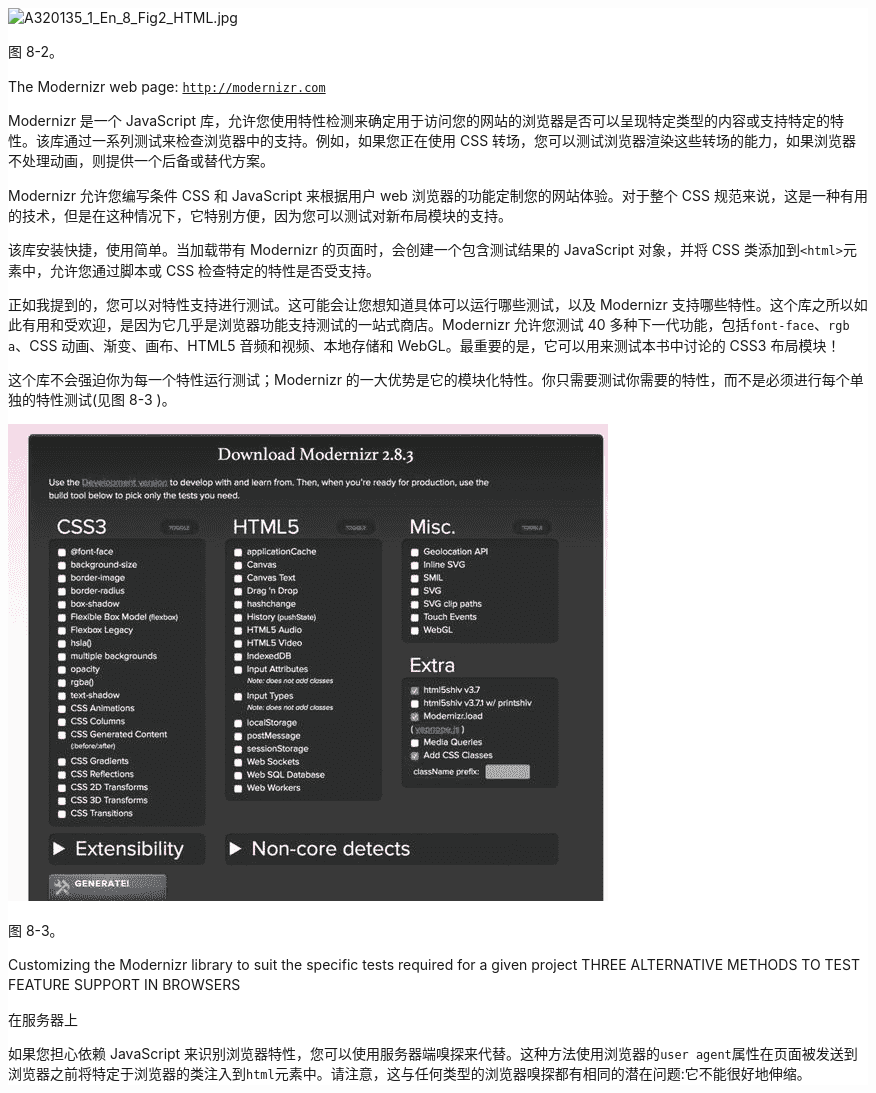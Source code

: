 ![A320135_1_En_8_Fig2_HTML.jpg](img/A320135_1_En_8_Fig2_HTML.jpg)

图 8-2。

The Modernizr web page: [`http://modernizr.com`](http://modernizr.com/)

Modernizr 是一个 JavaScript 库，允许您使用特性检测来确定用于访问您的网站的浏览器是否可以呈现特定类型的内容或支持特定的特性。该库通过一系列测试来检查浏览器中的支持。例如，如果您正在使用 CSS 转场，您可以测试浏览器渲染这些转场的能力，如果浏览器不处理动画，则提供一个后备或替代方案。

Modernizr 允许您编写条件 CSS 和 JavaScript 来根据用户 web 浏览器的功能定制您的网站体验。对于整个 CSS 规范来说，这是一种有用的技术，但是在这种情况下，它特别方便，因为您可以测试对新布局模块的支持。

该库安装快捷，使用简单。当加载带有 Modernizr 的页面时，会创建一个包含测试结果的 JavaScript 对象，并将 CSS 类添加到`<html>`元素中，允许您通过脚本或 CSS 检查特定的特性是否受支持。

正如我提到的，您可以对特性支持进行测试。这可能会让您想知道具体可以运行哪些测试，以及 Modernizr 支持哪些特性。这个库之所以如此有用和受欢迎，是因为它几乎是浏览器功能支持测试的一站式商店。Modernizr 允许您测试 40 多种下一代功能，包括`font-face`、`rgba`、CSS 动画、渐变、画布、HTML5 音频和视频、本地存储和 WebGL。最重要的是，它可以用来测试本书中讨论的 CSS3 布局模块！

这个库不会强迫你为每一个特性运行测试；Modernizr 的一大优势是它的模块化特性。你只需要测试你需要的特性，而不是必须进行每个单独的特性测试(见图 8-3 )。

![A320135_1_En_8_Fig3_HTML.jpg](img/A320135_1_En_8_Fig3_HTML.jpg)

图 8-3。

Customizing the Modernizr library to suit the specific tests required for a given project THREE ALTERNATIVE METHODS TO TEST FEATURE SUPPORT IN BROWSERS

在服务器上

如果您担心依赖 JavaScript 来识别浏览器特性，您可以使用服务器端嗅探来代替。这种方法使用浏览器的`user agent`属性在页面被发送到浏览器之前将特定于浏览器的类注入到`html`元素中。请注意，这与任何类型的浏览器嗅探都有相同的潜在问题:它不能很好地伸缩。
